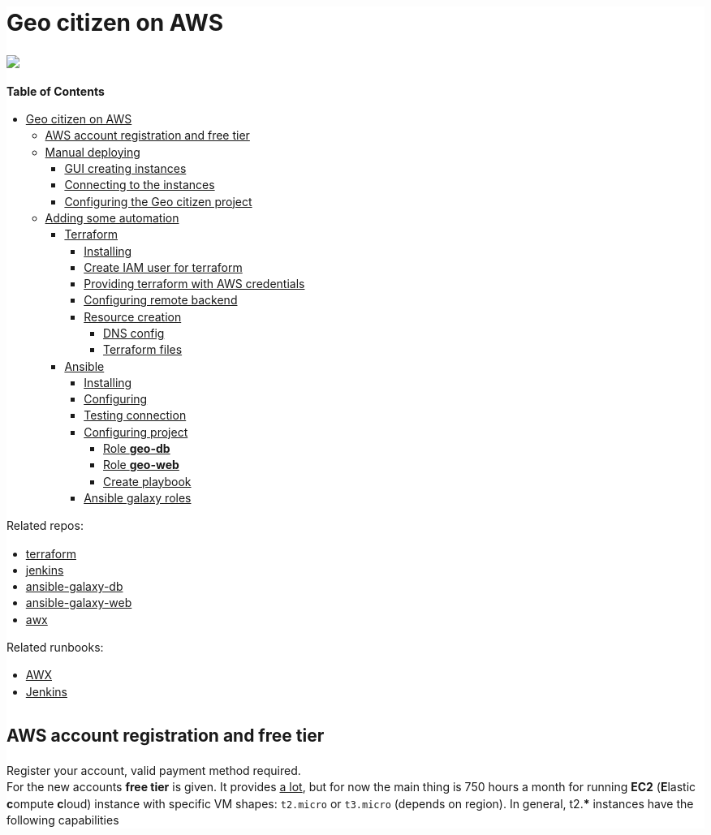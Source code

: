 # Geo citizen on AWS  
![](https://a0.awsstatic.com/libra-css/images/logos/aws_smile-header-desktop-en-white_59x35.png)

**Table of Contents**  
- [Geo citizen on AWS](#geo-citizen-on-aws)
  - [AWS account registration and free tier](#aws-account-registration-and-free-tier)
  - [Manual deploying](#manual-deploying)
    - [GUI creating instances](#gui-creating-instances)
    - [Connecting to the instances](#connecting-to-the-instances)
    - [Configuring the Geo citizen project](#configuring-the-geo-citizen-project)
  - [Adding some automation](#adding-some-automation)
    - [Terraform](#terraform)
      - [Installing](#installing)
      - [Create IAM user for terraform](#create-iam-user-for-terraform)
      - [Providing terraform with AWS credentials](#providing-terraform-with-aws-credentials)
      - [Configuring remote backend](#configuring-remote-backend)
      - [Resource creation](#resource-creation)
        - [DNS config](#dns-config)
        - [Terraform files](#terraform-files)
    - [Ansible](#ansible)
      - [Installing](#installing-1)
      - [Configuring](#configuring)
      - [Testing connection](#testing-connection)
      - [Configuring project](#configuring-project)
        - [Role **geo-db**](#role-geo-db)
        - [Role **geo-web**](#role-geo-web)
        - [Create playbook](#create-playbook)
      - [Ansible galaxy roles](#ansible-galaxy-roles)

Related repos:
- [terraform](https://github.com/Vladkarok/terraform-geocit-aws.git)
- [jenkins](https://github.com/Vladkarok/jenkins.git)
- [ansible-galaxy-db](https://github.com/Vladkarok/geo_db.git)
- [ansible-galaxy-web](https://github.com/Vladkarok/geo_web.git)
- [awx](https://github.com/Vladkarok/geo-awx.git)

Related runbooks:
- [AWX](https://github.com/Vladkarok/SSU-DevOps-Academy/blob/main/Milestone_2/AWX.md)
- [Jenkins](https://github.com/Vladkarok/SSU-DevOps-Academy/blob/main/Milestone_2/Jenkins.md)


## AWS account registration and free tier

Register your account, valid payment method required.  
For the new accounts **free tier** is given. It provides [a lot](https://aws.amazon.com/free/?nc1=h_ls&all-free-tier.sort-by=item.additionalFields.SortRank&all-free-tier.sort-order=asc&awsf.Free%20Tier%20Types=*all&awsf.Free%20Tier%20Categories=*all), but for now the main thing is 750 hours a month for running **EC2** (**E**lastic **c**ompute **c**loud) instance with specific VM shapes: `t2.micro` or `t3.micro` (depends on region). 
In general, t2.**\*** instances have the following capabilities  
